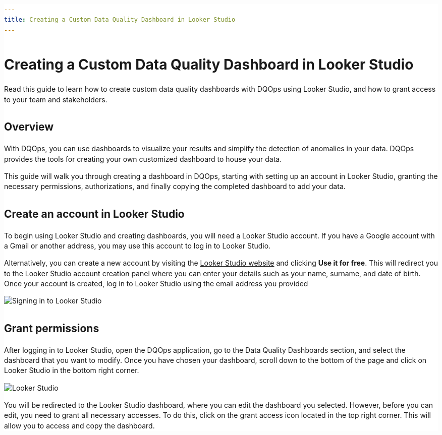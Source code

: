 ```yaml
---
title: Creating a Custom Data Quality Dashboard in Looker Studio
---
```

# Creating a Custom Data Quality Dashboard in Looker Studio
Read this guide to learn how to create custom data quality dashboards with DQOps using Looker Studio, and how to grant access to your team and stakeholders.

## Overview

With DQOps, you can use dashboards to visualize your results and simplify the detection of anomalies in your data. DQOps
provides the tools for creating your own customized dashboard to house your data.

This guide will walk you through creating a dashboard in DQOps, starting with setting up an account in Looker Studio, 
granting the necessary permissions, authorizations, and finally copying the completed dashboard to add your data.

## Create an account in Looker Studio

To begin using Looker Studio and creating dashboards, you will need a Looker Studio account. If you have a Google account
with a Gmail or another address, you may use this account to log in to Looker Studio.

Alternatively, you can create a new account by visiting the [Looker Studio website](https://lookerstudio.google.com/overview)
and clicking **Use it for free**. This will redirect you to the Looker Studio account creation panel where you can enter your details such as your name, 
surname, and date of birth. Once your account is created, log in to Looker Studio using the email address you provided

![Signing in to Looker Studio](https://dqops.com/docs/images/working-with-dqo/creating-custom-dashboard/sign-in-to-looker-studio-o.png)

## Grant permissions

After logging in to Looker Studio, open the DQOps application, go to the Data Quality Dashboards section, and select the
dashboard that you want to modify. Once you have chosen your dashboard, scroll down to the bottom of the page and click 
on Looker Studio in the bottom right corner.

![Looker Studio](https://dqops.com/docs/images/working-with-dqo/creating-custom-dashboard/looker-studio.png)

You will be redirected to the Looker Studio dashboard, where you can edit the dashboard you selected. However, 
before you can edit, you need to grant all necessary accesses. To do this, click on the grant access icon 
located in the top right corner. This will allow you to access and copy the dashboard.
    